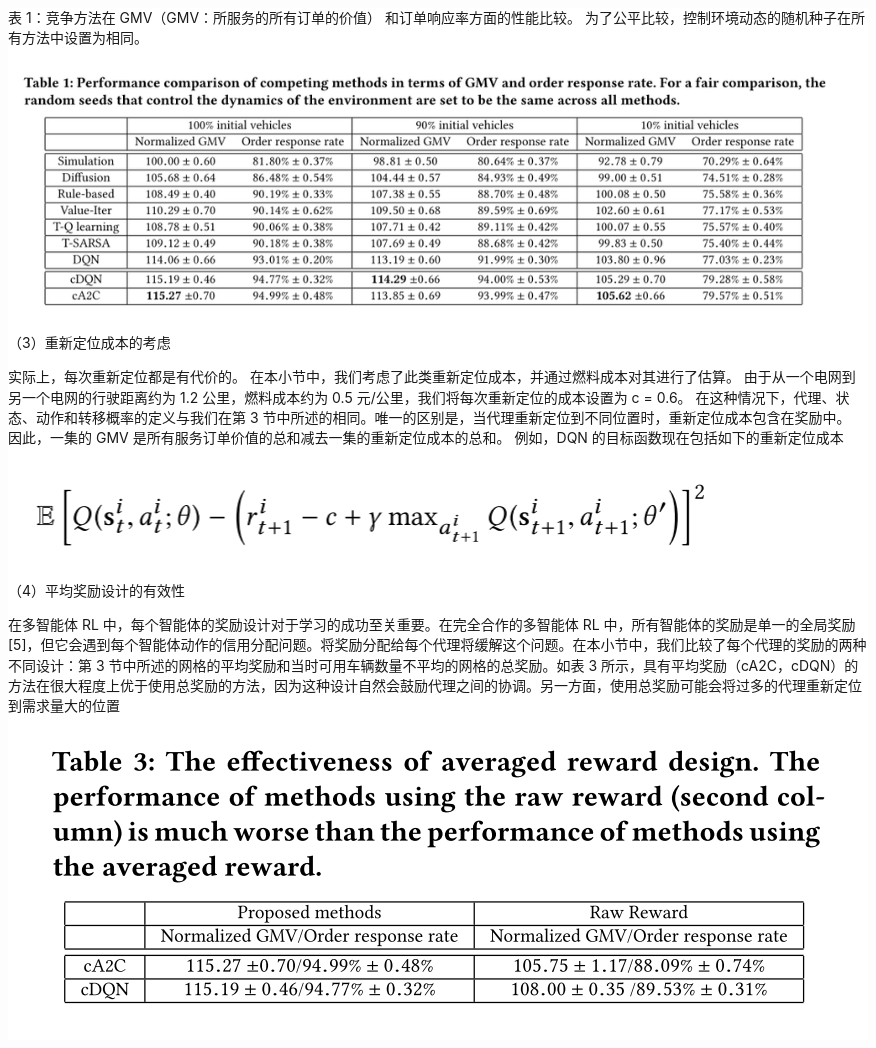 

表 1：竞争方法在 GMV（GMV：所服务的所有订单的价值） 和订单响应率方面的性能比较。 为了公平比较，控制环境动态的随机种子在所有方法中设置为相同。

![image-20220228105101869](张翔宇工作汇报.assets/image-20220228105101869.png)

（3）重新定位成本的考虑

实际上，每次重新定位都是有代价的。 在本小节中，我们考虑了此类重新定位成本，并通过燃料成本对其进行了估算。 由于从一个电网到另一个电网的行驶距离约为 1.2 公里，燃料成本约为 0.5 元/公里，我们将每次重新定位的成本设置为 c = 0.6。 在这种情况下，代理、状态、动作和转移概率的定义与我们在第 3 节中所述的相同。唯一的区别是，当代理重新定位到不同位置时，重新定位成本包含在奖励中。 因此，一集的 GMV 是所有服务订单价值的总和减去一集的重新定位成本的总和。 例如，DQN 的目标函数现在包括如下的重新定位成本

![image-20220228164911035](张翔宇工作汇报.assets/image-20220228164911035.png)

（4）平均奖励设计的有效性

在多智能体 RL 中，每个智能体的奖励设计对于学习的成功至关重要。在完全合作的多智能体 RL 中，所有智能体的奖励是单一的全局奖励 [5]，但它会遇到每个智能体动作的信用分配问题。将奖励分配给每个代理将缓解这个问题。在本小节中，我们比较了每个代理的奖励的两种不同设计：第 3 节中所述的网格的平均奖励和当时可用车辆数量不平均的网格的总奖励。如表 3 所示，具有平均奖励（cA2C，cDQN）的方法在很大程度上优于使用总奖励的方法，因为这种设计自然会鼓励代理之间的协调。另一方面，使用总奖励可能会将过多的代理重新定位到需求量大的位置

![image-20220228165104135](张翔宇工作汇报.assets/image-20220228165104135.png)
